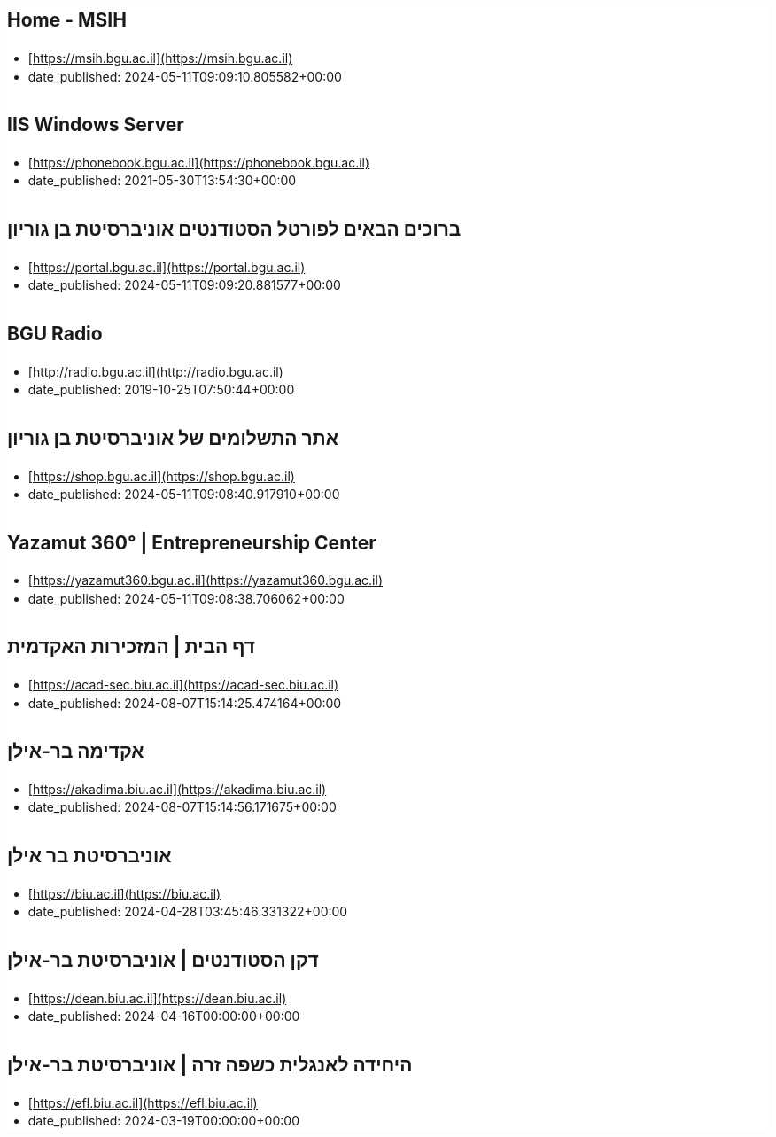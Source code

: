  ## Home - MSIH
 - [https://msih.bgu.ac.il](https://msih.bgu.ac.il)
 - date_published: 2024-05-11T09:09:10.805582+00:00

 ## IIS Windows Server
 - [https://phonebook.bgu.ac.il](https://phonebook.bgu.ac.il)
 - date_published: 2021-05-30T13:54:30+00:00

 ## ברוכים הבאים לפורטל הסטודנטים אוניברסיטת בן גוריון
 - [https://portal.bgu.ac.il](https://portal.bgu.ac.il)
 - date_published: 2024-05-11T09:09:20.881577+00:00

 ## BGU Radio
 - [http://radio.bgu.ac.il](http://radio.bgu.ac.il)
 - date_published: 2019-10-25T07:50:44+00:00

 ## אתר התשלומים של אוניברסיטת בן גוריון
 - [https://shop.bgu.ac.il](https://shop.bgu.ac.il)
 - date_published: 2024-05-11T09:08:40.917910+00:00

 ## Yazamut 360° | Entrepreneurship Center
 - [https://yazamut360.bgu.ac.il](https://yazamut360.bgu.ac.il)
 - date_published: 2024-05-11T09:08:38.706062+00:00

 ## דף הבית | המזכירות האקדמית
 - [https://acad-sec.biu.ac.il](https://acad-sec.biu.ac.il)
 - date_published: 2024-08-07T15:14:25.474164+00:00

 ## אקדימה בר-אילן
 - [https://akadima.biu.ac.il](https://akadima.biu.ac.il)
 - date_published: 2024-08-07T15:14:56.171675+00:00

 ## אוניברסיטת בר אילן
 - [https://biu.ac.il](https://biu.ac.il)
 - date_published: 2024-04-28T03:45:46.331322+00:00

 ## דקן הסטודנטים | אוניברסיטת בר-אילן
 - [https://dean.biu.ac.il](https://dean.biu.ac.il)
 - date_published: 2024-04-16T00:00:00+00:00

 ## היחידה לאנגלית כשפה זרה | אוניברסיטת בר-אילן
 - [https://efl.biu.ac.il](https://efl.biu.ac.il)
 - date_published: 2024-03-19T00:00:00+00:00
